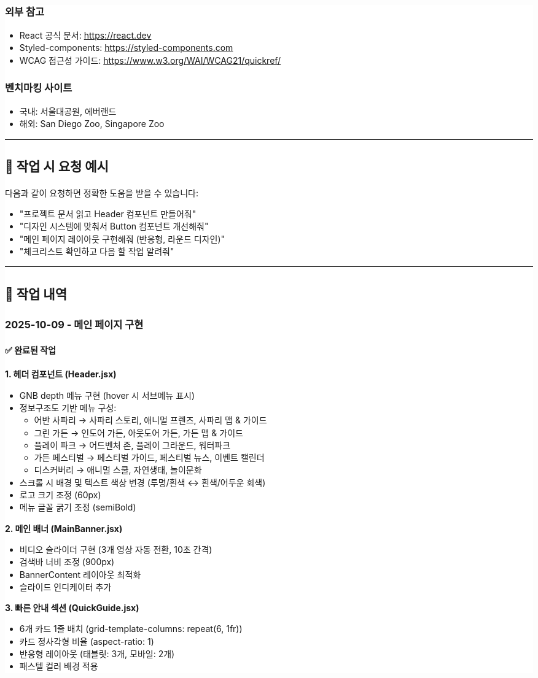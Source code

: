 ### 외부 참고
- React 공식 문서: https://react.dev
- Styled-components: https://styled-components.com
- WCAG 접근성 가이드: https://www.w3.org/WAI/WCAG21/quickref/

### 벤치마킹 사이트
- 국내: 서울대공원, 에버랜드
- 해외: San Diego Zoo, Singapore Zoo

---

## 💬 작업 시 요청 예시

다음과 같이 요청하면 정확한 도움을 받을 수 있습니다:

- "프로젝트 문서 읽고 Header 컴포넌트 만들어줘"
- "디자인 시스템에 맞춰서 Button 컴포넌트 개선해줘"
- "메인 페이지 레이아웃 구현해줘 (반응형, 라운드 디자인)"
- "체크리스트 확인하고 다음 할 작업 알려줘"

---

## 📝 작업 내역

### 2025-10-09 - 메인 페이지 구현

#### ✅ 완료된 작업

**1. 헤더 컴포넌트 (Header.jsx)**
- GNB depth 메뉴 구현 (hover 시 서브메뉴 표시)
- 정보구조도 기반 메뉴 구성:
  - 어반 사파리 → 사파리 스토리, 애니멀 프렌즈, 사파리 맵 & 가이드
  - 그린 가든 → 인도어 가든, 아웃도어 가든, 가든 맵 & 가이드
  - 플레이 파크 → 어드벤처 존, 플레이 그라운드, 워터파크
  - 가든 페스티벌 → 페스티벌 가이드, 페스티벌 뉴스, 이벤트 캘린더
  - 디스커버리 → 애니멀 스쿨, 자연생태, 놀이문화
- 스크롤 시 배경 및 텍스트 색상 변경 (투명/흰색 ↔ 흰색/어두운 회색)
- 로고 크기 조정 (60px)
- 메뉴 글꼴 굵기 조정 (semiBold)

**2. 메인 배너 (MainBanner.jsx)**
- 비디오 슬라이더 구현 (3개 영상 자동 전환, 10초 간격)
- 검색바 너비 조정 (900px)
- BannerContent 레이아웃 최적화
- 슬라이드 인디케이터 추가

**3. 빠른 안내 섹션 (QuickGuide.jsx)**
- 6개 카드 1줄 배치 (grid-template-columns: repeat(6, 1fr))
- 카드 정사각형 비율 (aspect-ratio: 1)
- 반응형 레이아웃 (태블릿: 3개, 모바일: 2개)
- 패스텔 컬러 배경 적용
